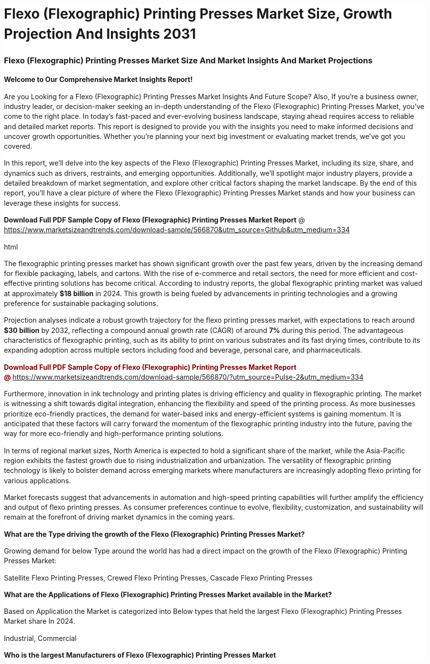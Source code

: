 <h1> Flexo (Flexographic) Printing Presses Market Size, Growth Projection And Insights 2031</h1><div class="" data-test-id=""><h3><span class="">Flexo (Flexographic) Printing Presses Market Size And Market Insights And Market Projections</span></h3></div><div class="" data-test-id=""><p><strong>Welcome to Our Comprehensive Market Insights Report!</strong></p><p>Are you Looking for a Flexo (Flexographic) Printing Presses Market Insights And Future Scope? Also, If you&rsquo;re a business owner, industry leader, or decision-maker seeking an in-depth understanding of the Flexo (Flexographic) Printing Presses Market, you&rsquo;ve come to the right place. In today&rsquo;s fast-paced and ever-evolving business landscape, staying ahead requires access to reliable and detailed market reports. This report is designed to provide you with the insights you need to make informed decisions and uncover growth opportunities. Whether you&rsquo;re planning your next big investment or evaluating market trends, we&rsquo;ve got you covered.</p><p>In this report, we&rsquo;ll delve into the key aspects of the Flexo (Flexographic) Printing Presses Market, including its size, share, and dynamics such as drivers, restraints, and emerging opportunities. Additionally, we&rsquo;ll spotlight major industry players, provide a detailed breakdown of market segmentation, and explore other critical factors shaping the market landscape. By the end of this report, you&rsquo;ll have a clear picture of where the Flexo (Flexographic) Printing Presses Market stands and how your business can leverage these insights for success.</p><p><strong>Download Full PDF Sample Copy of Flexo (Flexographic) Printing Presses Market Report</strong> @ <a href="https://www.marketsizeandtrends.com/download-sample/566870&utm_source=Github&utm_medium=334" target="_blank">https://www.marketsizeandtrends.com/download-sample/566870&utm_source=Github&utm_medium=334</a></p></div><div class="" data-test-id=""><p><span class="">html<div> <p>The flexographic printing presses market has shown significant growth over the past few years, driven by the increasing demand for flexible packaging, labels, and cartons. With the rise of e-commerce and retail sectors, the need for more efficient and cost-effective printing solutions has become critical. According to industry reports, the global flexographic printing market was valued at approximately <strong>$18 billion</strong> in 2024. This growth is being fueled by advancements in printing technologies and a growing preference for sustainable packaging solutions.</p> <p>Projection analyses indicate a robust growth trajectory for the flexo printing presses market, with expectations to reach around <strong>$30 billion</strong> by 2032, reflecting a compound annual growth rate (CAGR) of around <strong>7%</strong> during this period. The advantageous characteristics of flexographic printing, such as its ability to print on various substrates and its fast drying times, contribute to its expanding adoption across multiple sectors including food and beverage, personal care, and pharmaceuticals.</p> <p><strong><span style="color: #800000;">Download Full PDF Sample Copy of Flexo (Flexographic) Printing Presses Market Report @</span>&nbsp;</strong><a href="https://www.marketsizeandtrends.com/download-sample/566870/?utm_source=Pulse-2&amp;utm_medium=334">https://www.marketsizeandtrends.com/download-sample/566870/?utm_source=Pulse-2&amp;utm_medium=334</a></p> <p>Furthermore, innovation in ink technology and printing plates is driving efficiency and quality in flexographic printing. The market is witnessing a shift towards digital integration, enhancing the flexibility and speed of the printing process. As more businesses prioritize eco-friendly practices, the demand for water-based inks and energy-efficient systems is gaining momentum. It is anticipated that these factors will carry forward the momentum of the flexographic printing industry into the future, paving the way for more eco-friendly and high-performance printing solutions.</p> <p>In terms of regional market sizes, North America is expected to hold a significant share of the market, while the Asia-Pacific region exhibits the fastest growth due to rising industrialization and urbanization. The versatility of flexographic printing technology is likely to bolster demand across emerging markets where manufacturers are increasingly adopting flexo printing for various applications.</p> <p>Market forecasts suggest that advancements in automation and high-speed printing capabilities will further amplify the efficiency and output of flexo printing presses. As consumer preferences continue to evolve, flexibility, customization, and sustainability will remain at the forefront of driving market dynamics in the coming years.</p></div></span></p><p><strong><span class="">What are the&nbsp;Type driving the growth of the Flexo (Flexographic) Printing Presses Market?</span></strong></p></div><div class="" data-test-id=""><p><span class="">Growing demand for below Type around the world has had a direct impact on the growth of the Flexo (Flexographic) Printing Presses Market:</span></p></div><div class="" data-test-id=""><p>Satellite Flexo Printing Presses, Crewed Flexo Printing Presses, Cascade Flexo Printing Presses</p><p><span class=""><strong>What are the&nbsp;Applications&nbsp;of Flexo (Flexographic) Printing Presses Market available in the Market?</strong></span></p></div><div class="" data-test-id=""><p><span class="">Based on Application the Market is categorized into Below types that held the largest Flexo (Flexographic) Printing Presses Market share In 2024.</span></p></div><div class="" data-test-id=""><p><span class="">Industrial, Commercial</span></p><p><span class=""><strong>Who is the largest Manufacturers of Flexo (Flexographic) Printing Presses Market